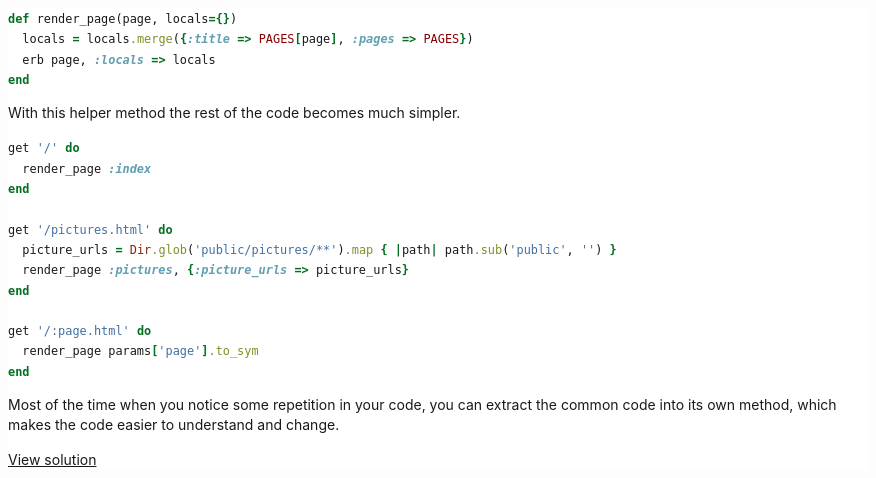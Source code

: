 ```ruby
def render_page(page, locals={})
  locals = locals.merge({:title => PAGES[page], :pages => PAGES})
  erb page, :locals => locals
end
```

With this helper method the rest of the code becomes much simpler.

```ruby
get '/' do
  render_page :index
end

get '/pictures.html' do
  picture_urls = Dir.glob('public/pictures/**').map { |path| path.sub('public', '') }
  render_page :pictures, {:picture_urls => picture_urls}
end

get '/:page.html' do
  render_page params['page'].to_sym
end
```

Most of the time when you notice some repetition in your code, you can extract the common code into its own method, which makes the code easier to understand and change.

[View solution](https://github.com/orfjackal/web-intro-project/commit/dc60a1ea4e5e01ff83acd13d6378ba80802779a6)


[html-img]: https://developer.mozilla.org/en/docs/Web/HTML/Element/img
[dry]: http://programmer.97things.oreilly.com/wiki/index.php/Don't_Repeat_Yourself
[ruby]: https://www.ruby-lang.org/
[sinatra]: http://www.sinatrarb.com/
[sinatra-reloading]: http://www.sinatrarb.com/faq.html#reloading
[sinatra-static]: http://www.sinatrarb.com/intro.html#Static%20Files
[sinatra-redirect]: http://www.sinatrarb.com/intro.html#Browser%20Redirect
[sinatra-routes]: http://www.sinatrarb.com/intro.html#Routes
[sinatra-templates]: http://www.sinatrarb.com/intro.html#Views%20/%20Templates
[absolute-vs-relative-paths]: http://www.coffeecup.com/help/articles/absolute-vs-relative-pathslinks/
[erb]: http://www.stuartellis.eu/articles/erb/
[ruby-read]: http://docs.ruby-lang.org/en/2.2.0/IO.html#method-c-read
[ruby-glob]: http://docs.ruby-lang.org/en/2.2.0/Dir.html#method-c-glob
[ruby-map]: http://docs.ruby-lang.org/en/2.2.0/Enumerable.html#method-i-map
[ruby-sub]: http://docs.ruby-lang.org/en/2.2.0/String.html#method-i-sub
[ruby-hash]: http://docs.ruby-lang.org/en/2.2.0/Hash.html
